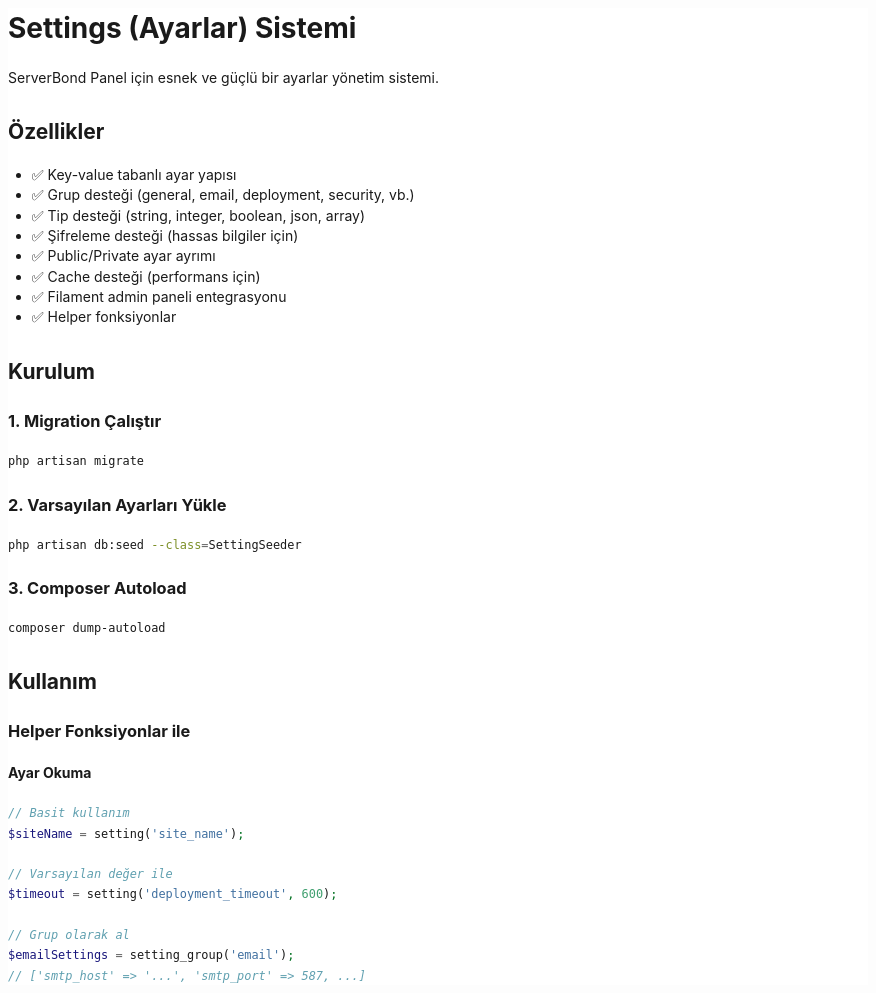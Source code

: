 # Settings (Ayarlar) Sistemi

ServerBond Panel için esnek ve güçlü bir ayarlar yönetim sistemi.

## Özellikler

- ✅ Key-value tabanlı ayar yapısı
- ✅ Grup desteği (general, email, deployment, security, vb.)
- ✅ Tip desteği (string, integer, boolean, json, array)
- ✅ Şifreleme desteği (hassas bilgiler için)
- ✅ Public/Private ayar ayrımı
- ✅ Cache desteği (performans için)
- ✅ Filament admin paneli entegrasyonu
- ✅ Helper fonksiyonlar

## Kurulum

### 1. Migration Çalıştır

```bash
php artisan migrate
```

### 2. Varsayılan Ayarları Yükle

```bash
php artisan db:seed --class=SettingSeeder
```

### 3. Composer Autoload

```bash
composer dump-autoload
```

## Kullanım

### Helper Fonksiyonlar ile

#### Ayar Okuma

```php
// Basit kullanım
$siteName = setting('site_name');

// Varsayılan değer ile
$timeout = setting('deployment_timeout', 600);

// Grup olarak al
$emailSettings = setting_group('email');
// ['smtp_host' => '...', 'smtp_port' => 587, ...]
```

